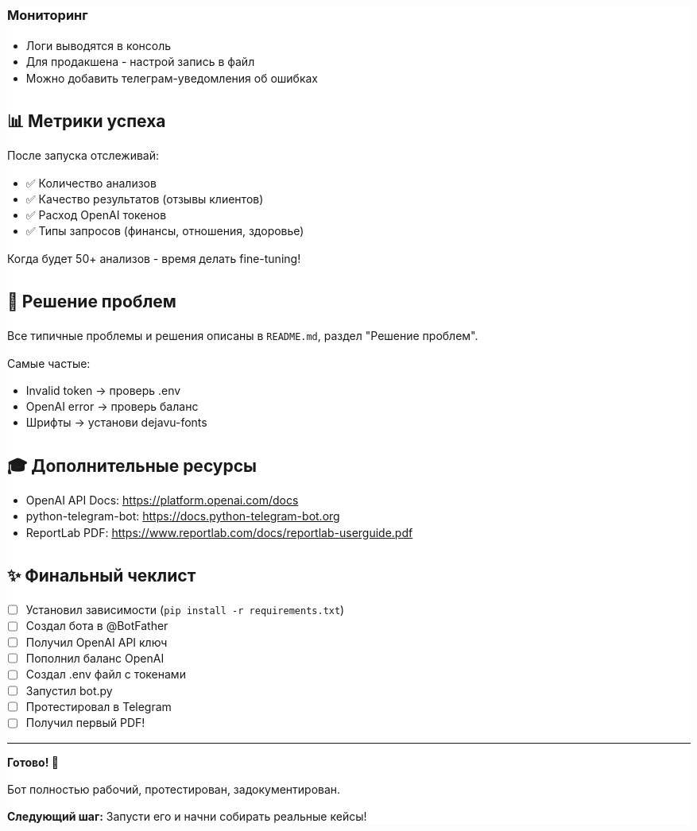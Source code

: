 ### Мониторинг
- Логи выводятся в консоль
- Для продакшена - настрой запись в файл
- Можно добавить телеграм-уведомления об ошибках

## 📊 Метрики успеха

После запуска отслеживай:
- ✅ Количество анализов
- ✅ Качество результатов (отзывы клиентов)
- ✅ Расход OpenAI токенов
- ✅ Типы запросов (финансы, отношения, здоровье)

Когда будет 50+ анализов - время делать fine-tuning!

## 🔧 Решение проблем

Все типичные проблемы и решения описаны в `README.md`, раздел "Решение проблем".

Самые частые:
- Invalid token → проверь .env
- OpenAI error → проверь баланс
- Шрифты → установи dejavu-fonts

## 🎓 Дополнительные ресурсы

- OpenAI API Docs: https://platform.openai.com/docs
- python-telegram-bot: https://docs.python-telegram-bot.org
- ReportLab PDF: https://www.reportlab.com/docs/reportlab-userguide.pdf

## ✨ Финальный чеклист

- [ ] Установил зависимости (`pip install -r requirements.txt`)
- [ ] Создал бота в @BotFather
- [ ] Получил OpenAI API ключ
- [ ] Пополнил баланс OpenAI
- [ ] Создал .env файл с токенами
- [ ] Запустил bot.py
- [ ] Протестировал в Telegram
- [ ] Получил первый PDF!

---

**Готово! 🎉**

Бот полностью рабочий, протестирован, задокументирован.

**Следующий шаг:** Запусти его и начни собирать реальные кейсы!
